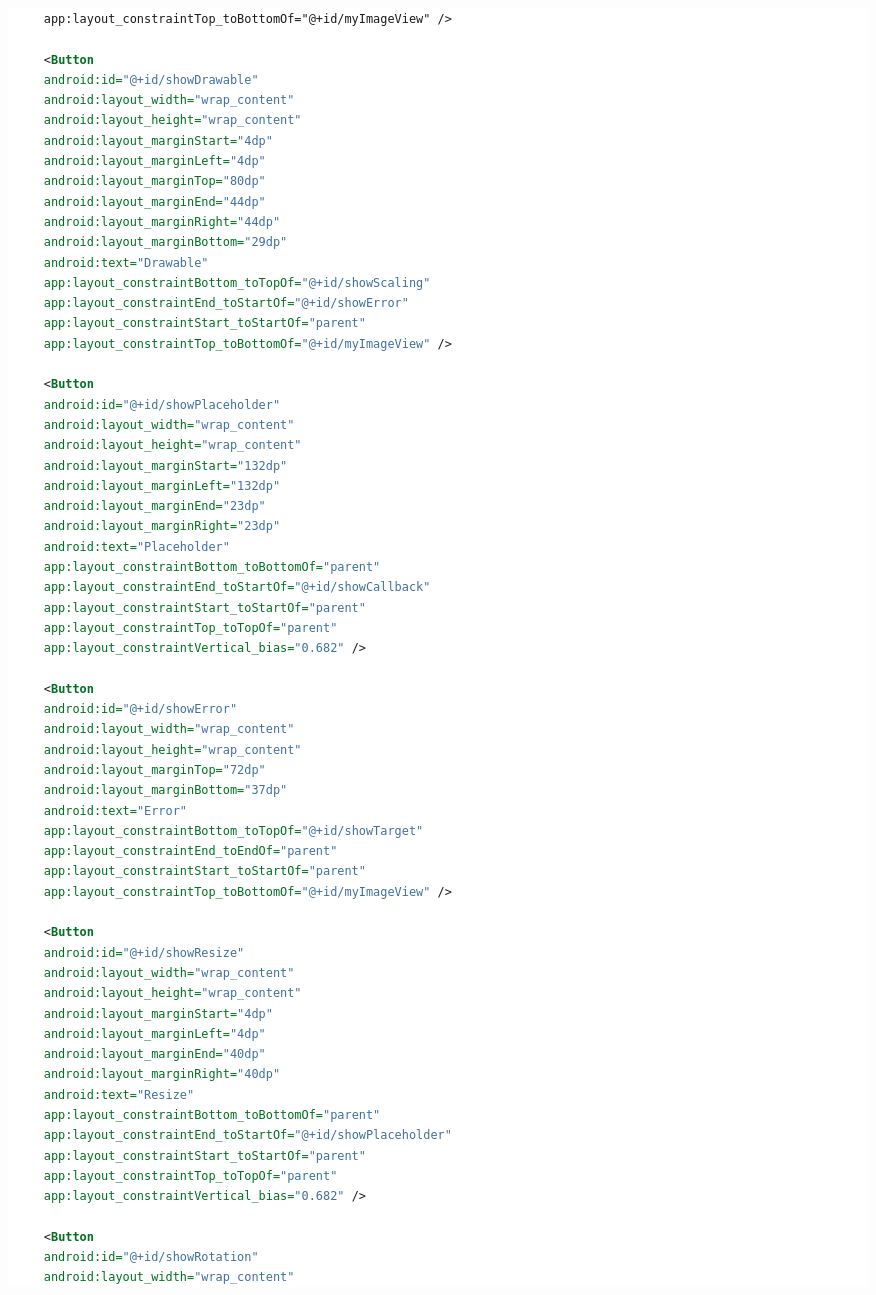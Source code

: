 ```xml
	 app:layout_constraintTop_toBottomOf="@+id/myImageView" />
	 
	 <Button
	 android:id="@+id/showDrawable"
	 android:layout_width="wrap_content"
	 android:layout_height="wrap_content"
	 android:layout_marginStart="4dp"
	 android:layout_marginLeft="4dp"
	 android:layout_marginTop="80dp"
	 android:layout_marginEnd="44dp"
	 android:layout_marginRight="44dp"
	 android:layout_marginBottom="29dp"
	 android:text="Drawable"
	 app:layout_constraintBottom_toTopOf="@+id/showScaling"
	 app:layout_constraintEnd_toStartOf="@+id/showError"
	 app:layout_constraintStart_toStartOf="parent"
	 app:layout_constraintTop_toBottomOf="@+id/myImageView" />
	 
	 <Button
	 android:id="@+id/showPlaceholder"
	 android:layout_width="wrap_content"
	 android:layout_height="wrap_content"
	 android:layout_marginStart="132dp"
	 android:layout_marginLeft="132dp"
	 android:layout_marginEnd="23dp"
	 android:layout_marginRight="23dp"
	 android:text="Placeholder"
	 app:layout_constraintBottom_toBottomOf="parent"
	 app:layout_constraintEnd_toStartOf="@+id/showCallback"
	 app:layout_constraintStart_toStartOf="parent"
	 app:layout_constraintTop_toTopOf="parent"
	 app:layout_constraintVertical_bias="0.682" />
	 
	 <Button
	 android:id="@+id/showError"
	 android:layout_width="wrap_content"
	 android:layout_height="wrap_content"
	 android:layout_marginTop="72dp"
	 android:layout_marginBottom="37dp"
	 android:text="Error"
	 app:layout_constraintBottom_toTopOf="@+id/showTarget"
	 app:layout_constraintEnd_toEndOf="parent"
	 app:layout_constraintStart_toStartOf="parent"
	 app:layout_constraintTop_toBottomOf="@+id/myImageView" />
	 
	 <Button
	 android:id="@+id/showResize"
	 android:layout_width="wrap_content"
	 android:layout_height="wrap_content"
	 android:layout_marginStart="4dp"
	 android:layout_marginLeft="4dp"
	 android:layout_marginEnd="40dp"
	 android:layout_marginRight="40dp"
	 android:text="Resize"
	 app:layout_constraintBottom_toBottomOf="parent"
	 app:layout_constraintEnd_toStartOf="@+id/showPlaceholder"
	 app:layout_constraintStart_toStartOf="parent"
	 app:layout_constraintTop_toTopOf="parent"
	 app:layout_constraintVertical_bias="0.682" />
	 
	 <Button
	 android:id="@+id/showRotation"
	 android:layout_width="wrap_content"
```